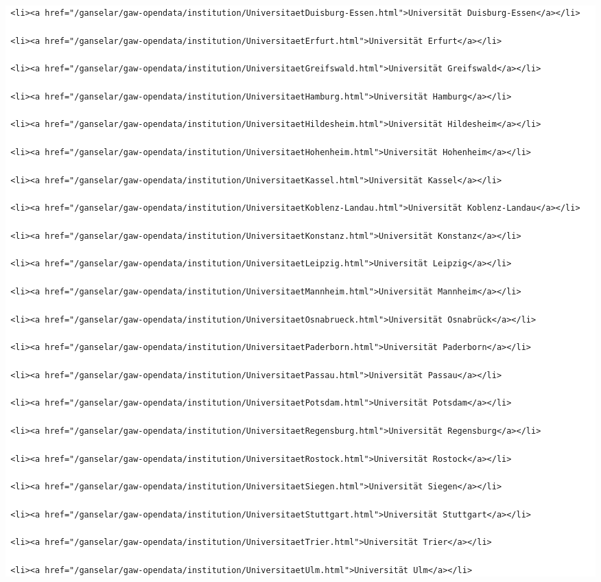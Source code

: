      <li><a href="/ganselar/gaw-opendata/institution/UniversitaetDuisburg-Essen.html">Universität Duisburg-Essen</a></li>

     <li><a href="/ganselar/gaw-opendata/institution/UniversitaetErfurt.html">Universität Erfurt</a></li>

     <li><a href="/ganselar/gaw-opendata/institution/UniversitaetGreifswald.html">Universität Greifswald</a></li>

     <li><a href="/ganselar/gaw-opendata/institution/UniversitaetHamburg.html">Universität Hamburg</a></li>

     <li><a href="/ganselar/gaw-opendata/institution/UniversitaetHildesheim.html">Universität Hildesheim</a></li>

     <li><a href="/ganselar/gaw-opendata/institution/UniversitaetHohenheim.html">Universität Hohenheim</a></li>

     <li><a href="/ganselar/gaw-opendata/institution/UniversitaetKassel.html">Universität Kassel</a></li>

     <li><a href="/ganselar/gaw-opendata/institution/UniversitaetKoblenz-Landau.html">Universität Koblenz-Landau</a></li>

     <li><a href="/ganselar/gaw-opendata/institution/UniversitaetKonstanz.html">Universität Konstanz</a></li>

     <li><a href="/ganselar/gaw-opendata/institution/UniversitaetLeipzig.html">Universität Leipzig</a></li>

     <li><a href="/ganselar/gaw-opendata/institution/UniversitaetMannheim.html">Universität Mannheim</a></li>

     <li><a href="/ganselar/gaw-opendata/institution/UniversitaetOsnabrueck.html">Universität Osnabrück</a></li>

     <li><a href="/ganselar/gaw-opendata/institution/UniversitaetPaderborn.html">Universität Paderborn</a></li>

     <li><a href="/ganselar/gaw-opendata/institution/UniversitaetPassau.html">Universität Passau</a></li>

     <li><a href="/ganselar/gaw-opendata/institution/UniversitaetPotsdam.html">Universität Potsdam</a></li>

     <li><a href="/ganselar/gaw-opendata/institution/UniversitaetRegensburg.html">Universität Regensburg</a></li>

     <li><a href="/ganselar/gaw-opendata/institution/UniversitaetRostock.html">Universität Rostock</a></li>

     <li><a href="/ganselar/gaw-opendata/institution/UniversitaetSiegen.html">Universität Siegen</a></li>

     <li><a href="/ganselar/gaw-opendata/institution/UniversitaetStuttgart.html">Universität Stuttgart</a></li>

     <li><a href="/ganselar/gaw-opendata/institution/UniversitaetTrier.html">Universität Trier</a></li>

     <li><a href="/ganselar/gaw-opendata/institution/UniversitaetUlm.html">Universität Ulm</a></li>
